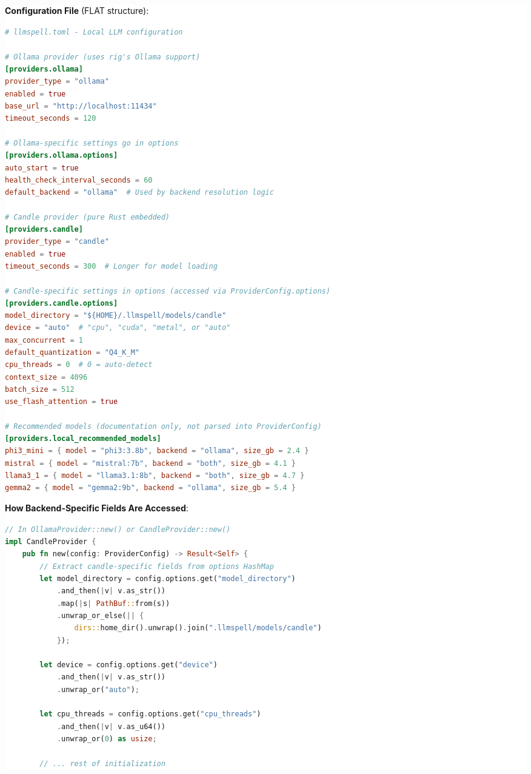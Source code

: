 
**Configuration File** (FLAT structure):
```toml
# llmspell.toml - Local LLM configuration

# Ollama provider (uses rig's Ollama support)
[providers.ollama]
provider_type = "ollama"
enabled = true
base_url = "http://localhost:11434"
timeout_seconds = 120

# Ollama-specific settings go in options
[providers.ollama.options]
auto_start = true
health_check_interval_seconds = 60
default_backend = "ollama"  # Used by backend resolution logic

# Candle provider (pure Rust embedded)
[providers.candle]
provider_type = "candle"
enabled = true
timeout_seconds = 300  # Longer for model loading

# Candle-specific settings in options (accessed via ProviderConfig.options)
[providers.candle.options]
model_directory = "${HOME}/.llmspell/models/candle"
device = "auto"  # "cpu", "cuda", "metal", or "auto"
max_concurrent = 1
default_quantization = "Q4_K_M"
cpu_threads = 0  # 0 = auto-detect
context_size = 4096
batch_size = 512
use_flash_attention = true

# Recommended models (documentation only, not parsed into ProviderConfig)
[providers.local_recommended_models]
phi3_mini = { model = "phi3:3.8b", backend = "ollama", size_gb = 2.4 }
mistral = { model = "mistral:7b", backend = "both", size_gb = 4.1 }
llama3_1 = { model = "llama3.1:8b", backend = "both", size_gb = 4.7 }
gemma2 = { model = "gemma2:9b", backend = "ollama", size_gb = 5.4 }
```

**How Backend-Specific Fields Are Accessed**:
```rust
// In OllamaProvider::new() or CandleProvider::new()
impl CandleProvider {
    pub fn new(config: ProviderConfig) -> Result<Self> {
        // Extract candle-specific fields from options HashMap
        let model_directory = config.options.get("model_directory")
            .and_then(|v| v.as_str())
            .map(|s| PathBuf::from(s))
            .unwrap_or_else(|| {
                dirs::home_dir().unwrap().join(".llmspell/models/candle")
            });

        let device = config.options.get("device")
            .and_then(|v| v.as_str())
            .unwrap_or("auto");

        let cpu_threads = config.options.get("cpu_threads")
            .and_then(|v| v.as_u64())
            .unwrap_or(0) as usize;

        // ... rest of initialization
```